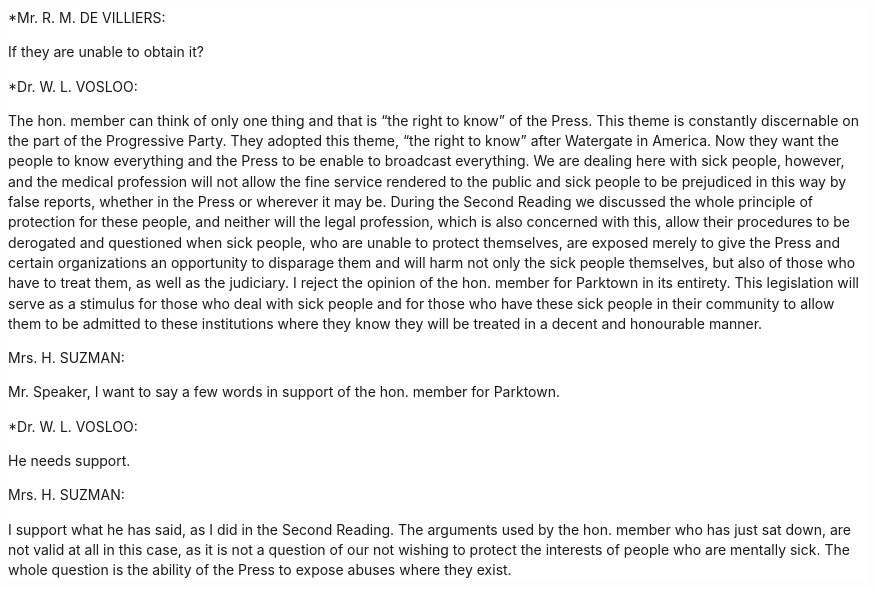 </speech>

<speech by="#de_villiers">

<from>*Mr. <person refersTo="hansard_za">R. M. DE VILLIERS</person>:</from>

<p>If they are unable to obtain it?</p>

</speech>

<speech by="#vosloo">

<from>*Dr. <person refersTo="hansard_za">W. L. VOSLOO</person>:</from>

<p>The hon. member can think of only one thing and that is &#x201C;the right to know&#x201D; of the Press. This theme is constantly discernable on the part of the Progressive Party. They adopted this theme, &#x201C;the right to know&#x201D; after Watergate in America. Now they want the people to know everything and the Press to be enable to broadcast everything. We are dealing here with sick people, however, and the medical profession will not allow the fine service rendered to the public and sick people to be prejudiced in this way by false reports, whether in the Press or wherever it may be. During the Second Reading we discussed the whole principle of protection for these people, and neither will the legal profession, which is also concerned with this, allow their procedures to be derogated and questioned when sick people, who are unable to protect themselves, are exposed merely to give the Press and certain organizations an opportunity to disparage them and will harm not only the sick people themselves, but also of those who have to treat them, as well as the judiciary. I reject the opinion of the hon. member for Parktown in its entirety. This legislation will serve as a stimulus for those who deal with sick people and for those who have these sick people in their community to allow them to be admitted to these institutions where they know they will be treated in a decent and honourable manner.</p>

</speech>

<speech by="#suzman">

<from>Mrs. <person refersTo="hansard_za">H. SUZMAN</person>:</from>

<p>Mr. Speaker, I want to say a few words in support of the hon. member for Parktown.</p>

</speech>

<speech by="#vosloo">

<from>*Dr. <person refersTo="hansard_za">W. L. VOSLOO</person>:</from>

<p>He needs support.</p>

</speech>

<speech by="#suzman">

<from>Mrs. <person refersTo="hansard_za">H. SUZMAN</person>:</from>

<p>I support what he has said, as I did in the Second Reading. The arguments used by the hon. member who has just sat down, are not valid at all in this case, as it is not a question of our not wishing to protect the interests of people who are mentally sick. The whole question is the ability of the Press to expose abuses where they exist.</p>

</speech>

<speech by="#hon_member">
